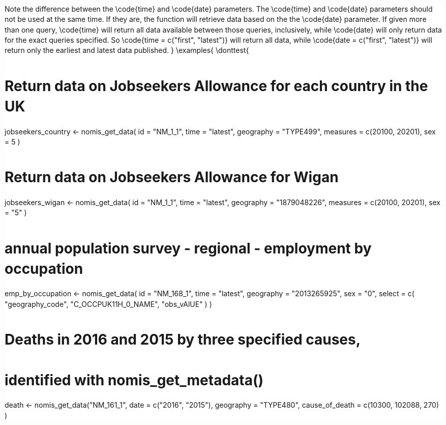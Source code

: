 Note the difference between the \code{time} and \code{date}
parameters. The \code{time} and \code{date} parameters should not be used at the same
time. If they are, the function will retrieve data based on the the
\code{date} parameter. If given more than one query, \code{time} will
return all data available between those queries, inclusively, while
\code{date} will only return data for the exact queries specified. So
\code{time = c("first", "latest")} will return all data, while
\code{date = c("first", "latest")} will return only the earliest and latest
data published.
}
\examples{
\donttest{

# Return data on Jobseekers Allowance for each country in the UK
jobseekers_country <- nomis_get_data(
  id = "NM_1_1", time = "latest",
  geography = "TYPE499",
  measures = c(20100, 20201), sex = 5
)

# Return data on Jobseekers Allowance for Wigan
jobseekers_wigan <- nomis_get_data(
  id = "NM_1_1", time = "latest",
  geography = "1879048226",
  measures = c(20100, 20201), sex = "5"
)

# annual population survey - regional - employment by occupation
emp_by_occupation <- nomis_get_data(
  id = "NM_168_1", time = "latest",
  geography = "2013265925", sex = "0",
  select = c(
    "geography_code",
    "C_OCCPUK11H_0_NAME", "obs_vAlUE"
  )
)

# Deaths in 2016 and 2015 by three specified causes,
# identified with nomis_get_metadata()
death <- nomis_get_data("NM_161_1",
  date = c("2016", "2015"),
  geography = "TYPE480",
  cause_of_death = c(10300, 102088, 270)
)
